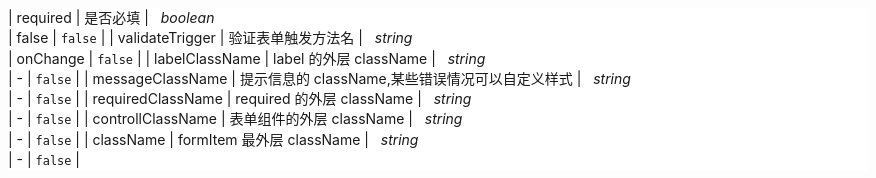 | required          | 是否必填                                                                           | _&nbsp;&nbsp;boolean<br/>_                                                                                                                                                                                                                                                                                                                                                                                                                                                                                                                                                                                                                                                     | false      | `false` |
| validateTrigger   | 验证表单触发方法名                                                                 | _&nbsp;&nbsp;string<br/>_                                                                                                                                                                                                                                                                                                                                                                                                                                                                                                                                                                                                                                                      | onChange   | `false` |
| labelClassName    | label 的外层 className                                                             | _&nbsp;&nbsp;string<br/>_                                                                                                                                                                                                                                                                                                                                                                                                                                                                                                                                                                                                                                                      | -          | `false` |
| messageClassName  | 提示信息的 className,某些错误情况可以自定义样式                                    | _&nbsp;&nbsp;string<br/>_                                                                                                                                                                                                                                                                                                                                                                                                                                                                                                                                                                                                                                                      | -          | `false` |
| requiredClassName | required 的外层 className                                                          | _&nbsp;&nbsp;string<br/>_                                                                                                                                                                                                                                                                                                                                                                                                                                                                                                                                                                                                                                                      | -          | `false` |
| controllClassName | 表单组件的外层 className                                                           | _&nbsp;&nbsp;string<br/>_                                                                                                                                                                                                                                                                                                                                                                                                                                                                                                                                                                                                                                                      | -          | `false` |
| className         | formItem 最外层 className                                                          | _&nbsp;&nbsp;string<br/>_                                                                                                                                                                                                                                                                                                                                                                                                                                                                                                                                                                                                                                                      | -          | `false` |